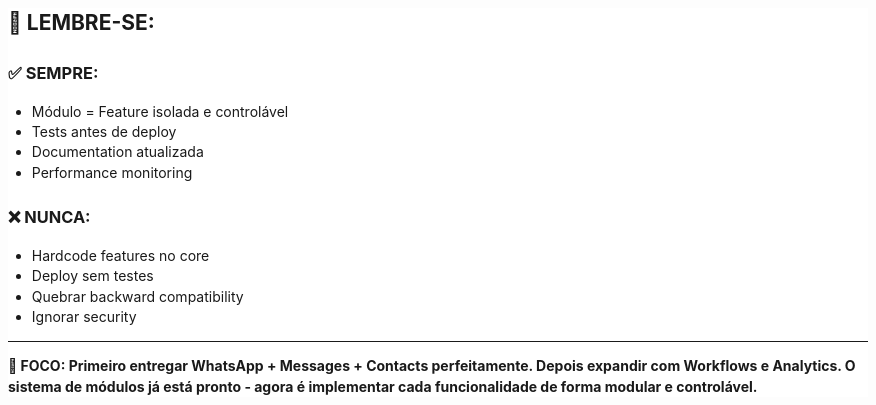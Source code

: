 ## 🎯 **LEMBRE-SE**:

### **✅ SEMPRE**:
- Módulo = Feature isolada e controlável
- Tests antes de deploy
- Documentation atualizada
- Performance monitoring

### **❌ NUNCA**:
- Hardcode features no core
- Deploy sem testes
- Quebrar backward compatibility
- Ignorar security

---

**🎯 FOCO: Primeiro entregar WhatsApp + Messages + Contacts perfeitamente. Depois expandir com Workflows e Analytics. O sistema de módulos já está pronto - agora é implementar cada funcionalidade de forma modular e controlável.**